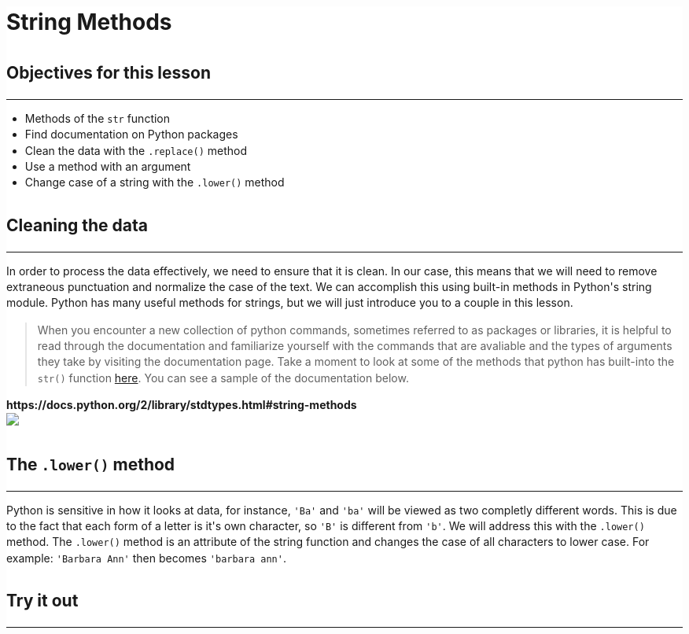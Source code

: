 # String Methods

## Objectives for this lesson

***

* Methods of the `str` function
* Find documentation on Python packages
* Clean the data with the `.replace()` method
* Use a method with an argument
* Change case of a string with the `.lower()` method


## Cleaning the data
***

In order to process the data effectively, we need to ensure that it is clean. In our case, this means that we will need to remove extraneous punctuation and normalize the case of the text. We can accomplish this using built-in methods in Python's string module. Python has many useful methods for strings, but we will just introduce you to a couple in this lesson. 

>When you encounter a new collection of python commands, sometimes referred to as packages or libraries, it is helpful to read through the documentation and familiarize yourself with the commands that are avaliable and the types of arguments they take by visiting the documentation page. Take a moment to look at some of the methods that python has built-into the `str()` function <a href="https://docs.python.org/2/library/stdtypes.html#string-methods" target="blank">here</a>. You can see a sample of the documentation below.

<div class="fs-browser-header">
	<div class="fs-browser-dots"></div>
	<strong>https://docs.python.org/2/library/stdtypes.html#string-methods</strong>
</div>
<div class="fs-browser">
<img src="https://learn-co-curriculum.github.io/dsc-song-analysis-try-experience/string_function_docs.png"></img>
</div>

## The `.lower()` method

***

Python is sensitive in how it looks at data, for instance, `'Ba'` and `'ba'` will be viewed as two completly different words. This is due to the fact that each form of a letter is it's own character, so `'B'` is different from `'b'`. We will address this with the `.lower()` method. The `.lower()` method is an attribute of the string function and changes the case of all characters to lower case. For example:
`'Barbara Ann'` then becomes `'barbara ann'`.  

## Try it out

***
